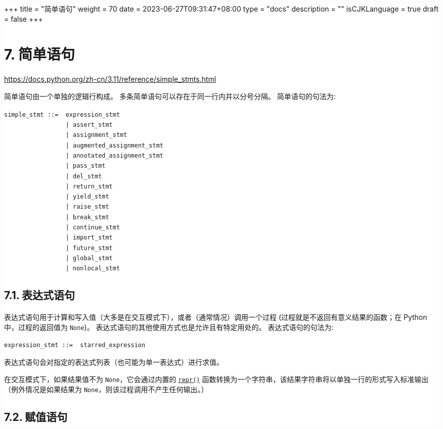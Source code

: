 +++
title = "简单语句"
weight = 70
date = 2023-06-27T09:31:47+08:00
type = "docs"
description = ""
isCJKLanguage = true
draft = false
+++

# 7. 简单语句

https://docs.python.org/zh-cn/3.11/reference/simple_stmts.html

简单语句由一个单独的逻辑行构成。 多条简单语句可以存在于同一行内并以分号分隔。 简单语句的句法为:

```
simple_stmt ::=  expression_stmt
                 | assert_stmt
                 | assignment_stmt
                 | augmented_assignment_stmt
                 | annotated_assignment_stmt
                 | pass_stmt
                 | del_stmt
                 | return_stmt
                 | yield_stmt
                 | raise_stmt
                 | break_stmt
                 | continue_stmt
                 | import_stmt
                 | future_stmt
                 | global_stmt
                 | nonlocal_stmt
```



## 7.1. 表达式语句



表达式语句用于计算和写入值（大多是在交互模式下），或者（通常情况）调用一个过程 (过程就是不返回有意义结果的函数；在 Python 中，过程的返回值为 `None`)。 表达式语句的其他使用方式也是允许且有特定用处的。 表达式语句的句法为:

```
expression_stmt ::=  starred_expression
```

表达式语句会对指定的表达式列表（也可能为单一表达式）进行求值。

在交互模式下，如果结果值不为 `None`，它会通过内置的 [`repr()`](https://docs.python.org/zh-cn/3.11/library/functions.html#repr) 函数转换为一个字符串，该结果字符串将以单独一行的形式写入标准输出（例外情况是如果结果为 `None`，则该过程调用不产生任何输出。）



## 7.2. 赋值语句
